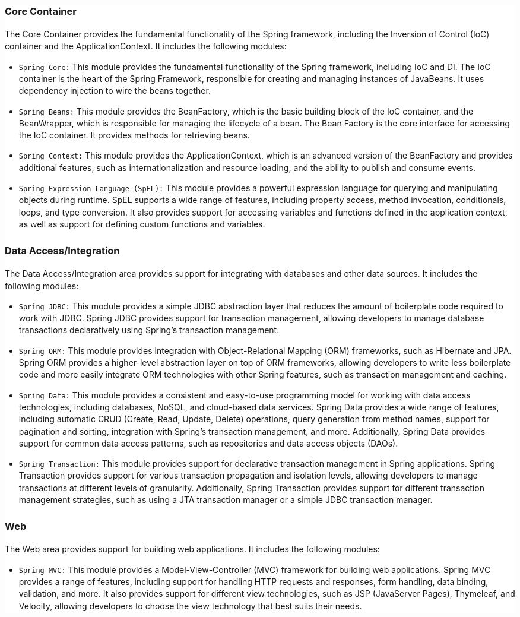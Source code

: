 ### Core Container
The Core Container provides the fundamental functionality of the Spring framework, including the Inversion of Control (IoC) container and the ApplicationContext. It includes the following modules:

- `Spring Core:` This module provides the fundamental functionality of the Spring framework, including IoC and DI. The IoC container is the heart of the Spring Framework, responsible for creating and managing instances of JavaBeans. It uses dependency injection to wire the beans together.

- `Spring Beans:` This module provides the BeanFactory, which is the basic building block of the IoC container, and the BeanWrapper, which is responsible for managing the lifecycle of a bean. The Bean Factory is the core interface for accessing the IoC container. It provides methods for retrieving beans.

- `Spring Context:` This module provides the ApplicationContext, which is an advanced version of the BeanFactory and provides additional features, such as internationalization and resource loading, and the ability to publish and consume events.

- `Spring Expression Language (SpEL):` This module provides a powerful expression language for querying and manipulating objects during runtime. SpEL supports a wide range of features, including property access, method invocation, conditionals, loops, and type conversion. It also provides support for accessing variables and functions defined in the application context, as well as support for defining custom functions and variables.

### Data Access/Integration
The Data Access/Integration area provides support for integrating with databases and other data sources. It includes the following modules:

- `Spring JDBC:` This module provides a simple JDBC abstraction layer that reduces the amount of boilerplate code required to work with JDBC. Spring JDBC provides support for transaction management, allowing developers to manage database transactions declaratively using Spring’s transaction management.

- `Spring ORM:` This module provides integration with Object-Relational Mapping (ORM) frameworks, such as Hibernate and JPA. Spring ORM provides a higher-level abstraction layer on top of ORM frameworks, allowing developers to write less boilerplate code and more easily integrate ORM technologies with other Spring features, such as transaction management and caching.

- `Spring Data:` This module provides a consistent and easy-to-use programming model for working with data access technologies, including databases, NoSQL, and cloud-based data services. Spring Data provides a wide range of features, including automatic CRUD (Create, Read, Update, Delete) operations, query generation from method names, support for pagination and sorting, integration with Spring’s transaction management, and more. Additionally, Spring Data provides support for common data access patterns, such as repositories and data access objects (DAOs).

- `Spring Transaction:` This module provides support for declarative transaction management in Spring applications. Spring Transaction provides support for various transaction propagation and isolation levels, allowing developers to manage transactions at different levels of granularity. Additionally, Spring Transaction provides support for different transaction management strategies, such as using a JTA transaction manager or a simple JDBC transaction manager.

### Web
The Web area provides support for building web applications. It includes the following modules:
- `Spring MVC:` This module provides a Model-View-Controller (MVC) framework for building web applications. Spring MVC provides a range of features, including support for handling HTTP requests and responses, form handling, data binding, validation, and more. It also provides support for different view technologies, such as JSP (JavaServer Pages), Thymeleaf, and Velocity, allowing developers to choose the view technology that best suits their needs.
